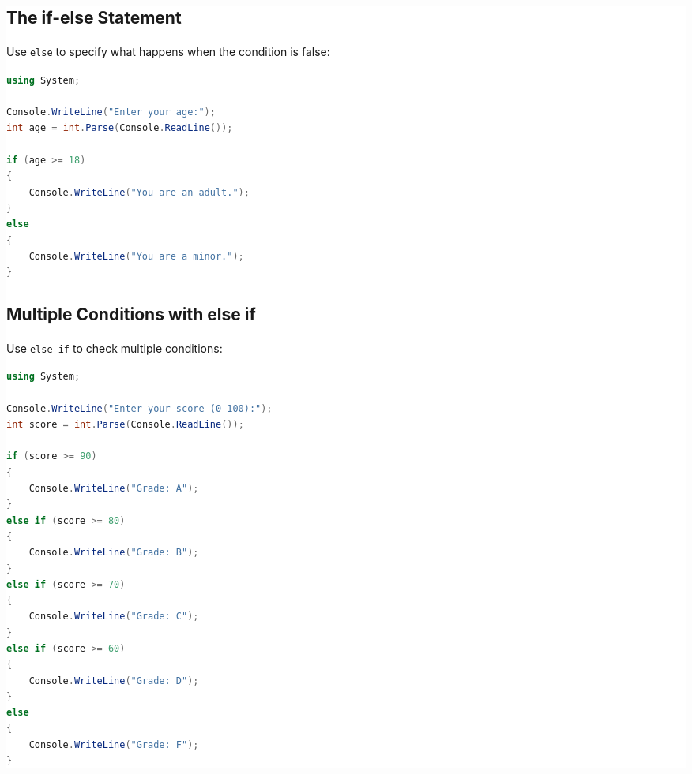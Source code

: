 ## The if-else Statement

Use `else` to specify what happens when the condition is false:

```csharp
using System;

Console.WriteLine("Enter your age:");
int age = int.Parse(Console.ReadLine());

if (age >= 18)
{
    Console.WriteLine("You are an adult.");
}
else
{
    Console.WriteLine("You are a minor.");
}
```

## Multiple Conditions with else if

Use `else if` to check multiple conditions:

```csharp
using System;

Console.WriteLine("Enter your score (0-100):");
int score = int.Parse(Console.ReadLine());

if (score >= 90)
{
    Console.WriteLine("Grade: A");
}
else if (score >= 80)
{
    Console.WriteLine("Grade: B");
}
else if (score >= 70)
{
    Console.WriteLine("Grade: C");
}
else if (score >= 60)
{
    Console.WriteLine("Grade: D");
}
else
{
    Console.WriteLine("Grade: F");
}
```
